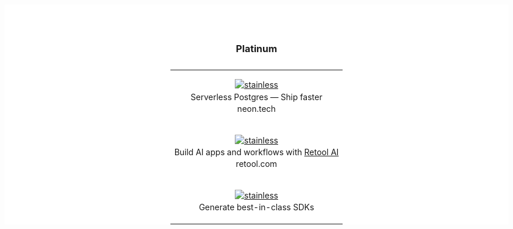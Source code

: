   </p>
</div>

<br/>
<br/>

<h3 align="center">Platinum</h3>

<table align="center" style="justify-content: center;align-items: center;display: flex;">
  <tr>
    <td align="center">
      <p></p>
      <p>
      <a href="https://neon.tech">
        <picture height="45px">
          <source media="(prefers-color-scheme: dark)" srcset="https://github.com/user-attachments/assets/984115aa-efee-4e97-bf83-3747a332c59a">
          <img alt="stainless" height="45px" src="https://github.com/user-attachments/assets/984115aa-efee-4e97-bf83-3747a332c59a">
        </picture>
      </a>
      <br  />   
      Serverless Postgres — Ship faster
      <br/>
      <a href="https://neon.tech" style="text-decoration:none;">neon.tech</a>
      </p>
      <p></p>
    </td>
  </tr>
  <tr>
    <td align="center">
      <p></p>
      <p>
      <a href="https://retool.com/?utm_source=github&utm_medium=referral&utm_campaign=zod">
        <picture height="45px">
          <source media="(prefers-color-scheme: dark)" srcset="https://github.com/colinhacks/zod/assets/3084745/ac65013f-aeb4-48dd-a2ee-41040b69cbe6">
          <img alt="stainless" height="45px" src="https://github.com/colinhacks/zod/assets/3084745/5ef4c11b-efeb-4495-90a8-41b83f798600">
        </picture>
      </a>
      <br  />   
      Build AI apps and workflows with <a href="https://retool.com/products/ai?utm_source=github&utm_medium=referral&utm_campaign=zod">Retool AI</a>
      <br/>
      <a href="https://retool.com/?utm_source=github&utm_medium=referral&utm_campaign=zod" style="text-decoration:none;">retool.com</a>
      </p>
      <p></p>
    </td>
  </tr>
  <tr>
    <td align="center">
      <p></p>
      <p>
      <a href="https://stainlessapi.com">
        <picture height="45px">
          <source media="(prefers-color-scheme: dark)" srcset="https://github.com/colinhacks/zod/assets/3084745/f20759c1-3e51-49d0-a31e-bbc43abec665">
          <img alt="stainless" height="45px" src="https://github.com/colinhacks/zod/assets/3084745/e9444e44-d991-4bba-a697-dbcfad608e47">
        </picture>
      </a>
      <br  />   
      Generate best-in-class SDKs
      <br/>